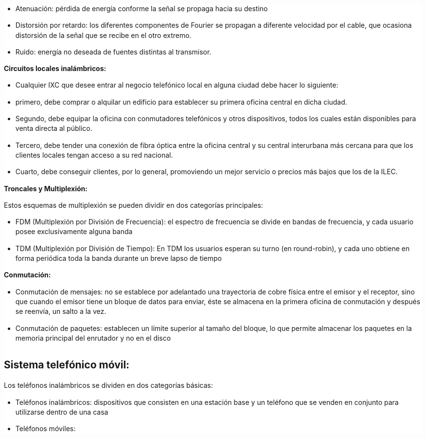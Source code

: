 -   Atenuación: pérdida de energía conforme la señal se propaga hacia su destino
    
-   Distorsión por retardo: los diferentes componentes de Fourier se propagan a diferente velocidad por el cable, que ocasiona distorsión de la señal que se recibe en el otro extremo.
    
-   Ruido: energía no deseada de fuentes distintas al transmisor.
    

  

**Circuitos locales inalámbricos:**

-   Cualquier IXC que desee entrar al negocio telefónico local en alguna ciudad debe hacer lo siguiente:
    
-   primero, debe comprar o alquilar un edificio para establecer su primera oficina central en dicha ciudad.
    
-   Segundo, debe equipar la oficina con conmutadores telefónicos y otros dispositivos, todos los cuales están disponibles para venta directa al público.
    
-   Tercero, debe tender una conexión de fibra óptica entre la oficina central y su central interurbana más cercana para que los clientes locales tengan acceso a su red nacional.
    
-   Cuarto, debe conseguir clientes, por lo general, promoviendo un mejor servicio o precios más bajos que los de la ILEC.
    

  

**Troncales y Multiplexión:**

Estos esquemas de multiplexión se pueden dividir en dos categorías principales:

-   FDM (Multiplexión por División de Frecuencia): el espectro de frecuencia se divide en bandas de frecuencia, y cada usuario posee exclusivamente alguna banda
    
-   TDM (Multiplexión por División de Tiempo): En TDM los usuarios esperan su turno (en round-robin), y cada uno obtiene en forma periódica toda la banda durante un breve lapso de tiempo
    

  

**Conmutación:**

-   Conmutación de mensajes: no se establece por adelantado una trayectoria de cobre física entre el emisor y el receptor, sino que cuando el emisor tiene un bloque de datos para enviar, éste se almacena en la primera oficina de conmutación y después se reenvía, un salto a la vez.
    
-   Conmutación de paquetes: establecen un límite superior al tamaño del bloque, lo que permite almacenar los paquetes en la memoria principal del enrutador y no en el disco
    

  

## **Sistema telefónico móvil:**

Los teléfonos inalámbricos se dividen en dos categorías básicas:

-   Teléfonos inalámbricos: dispositivos que consisten en una estación base y un teléfono que se venden en conjunto para utilizarse dentro de una casa
    
-   Teléfonos móviles:
    